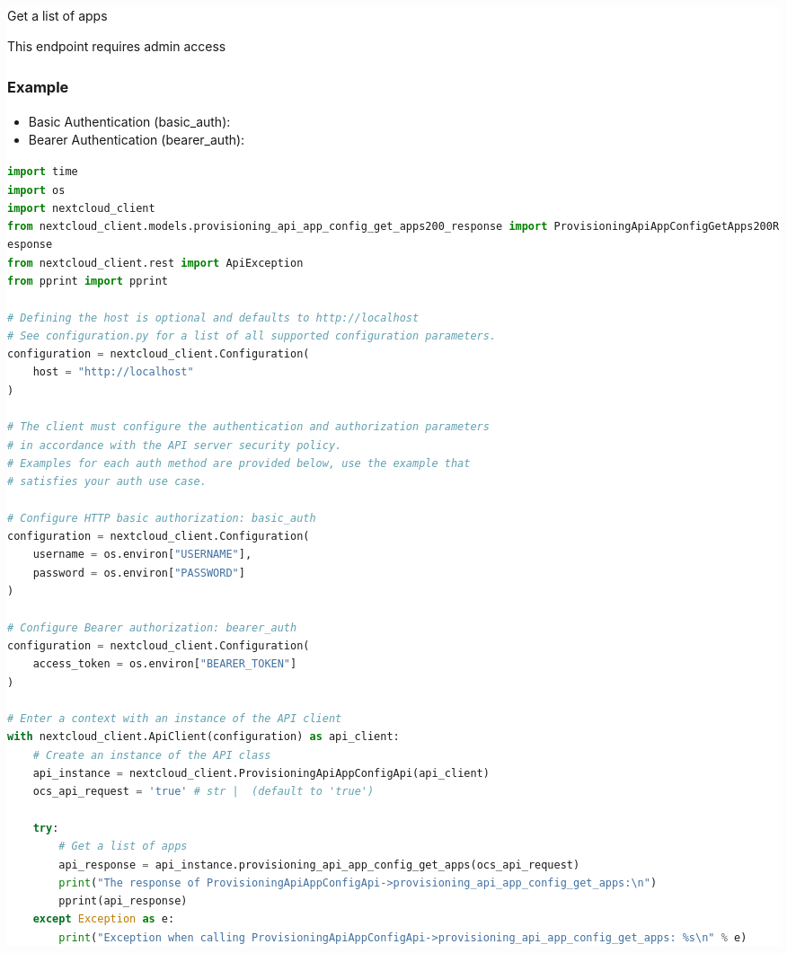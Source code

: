 Get a list of apps

This endpoint requires admin access

### Example

* Basic Authentication (basic_auth):
* Bearer Authentication (bearer_auth):
```python
import time
import os
import nextcloud_client
from nextcloud_client.models.provisioning_api_app_config_get_apps200_response import ProvisioningApiAppConfigGetApps200Response
from nextcloud_client.rest import ApiException
from pprint import pprint

# Defining the host is optional and defaults to http://localhost
# See configuration.py for a list of all supported configuration parameters.
configuration = nextcloud_client.Configuration(
    host = "http://localhost"
)

# The client must configure the authentication and authorization parameters
# in accordance with the API server security policy.
# Examples for each auth method are provided below, use the example that
# satisfies your auth use case.

# Configure HTTP basic authorization: basic_auth
configuration = nextcloud_client.Configuration(
    username = os.environ["USERNAME"],
    password = os.environ["PASSWORD"]
)

# Configure Bearer authorization: bearer_auth
configuration = nextcloud_client.Configuration(
    access_token = os.environ["BEARER_TOKEN"]
)

# Enter a context with an instance of the API client
with nextcloud_client.ApiClient(configuration) as api_client:
    # Create an instance of the API class
    api_instance = nextcloud_client.ProvisioningApiAppConfigApi(api_client)
    ocs_api_request = 'true' # str |  (default to 'true')

    try:
        # Get a list of apps
        api_response = api_instance.provisioning_api_app_config_get_apps(ocs_api_request)
        print("The response of ProvisioningApiAppConfigApi->provisioning_api_app_config_get_apps:\n")
        pprint(api_response)
    except Exception as e:
        print("Exception when calling ProvisioningApiAppConfigApi->provisioning_api_app_config_get_apps: %s\n" % e)
```
